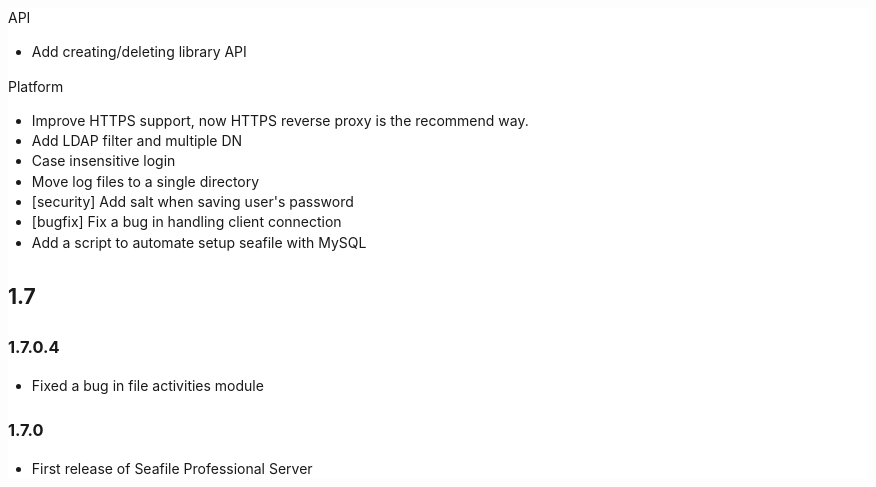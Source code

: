 API

* Add creating/deleting library API

Platform

* Improve HTTPS support, now HTTPS reverse proxy is the recommend way.
* Add LDAP filter and multiple DN
* Case insensitive login
* Move log files to a single directory
* \[security] Add salt when saving user's password
* \[bugfix] Fix a bug in handling client connection
* Add a script to automate setup seafile with MySQL

## 1.7

### 1.7.0.4

* Fixed a bug in file activities module

### 1.7.0

* First release of Seafile Professional Server
